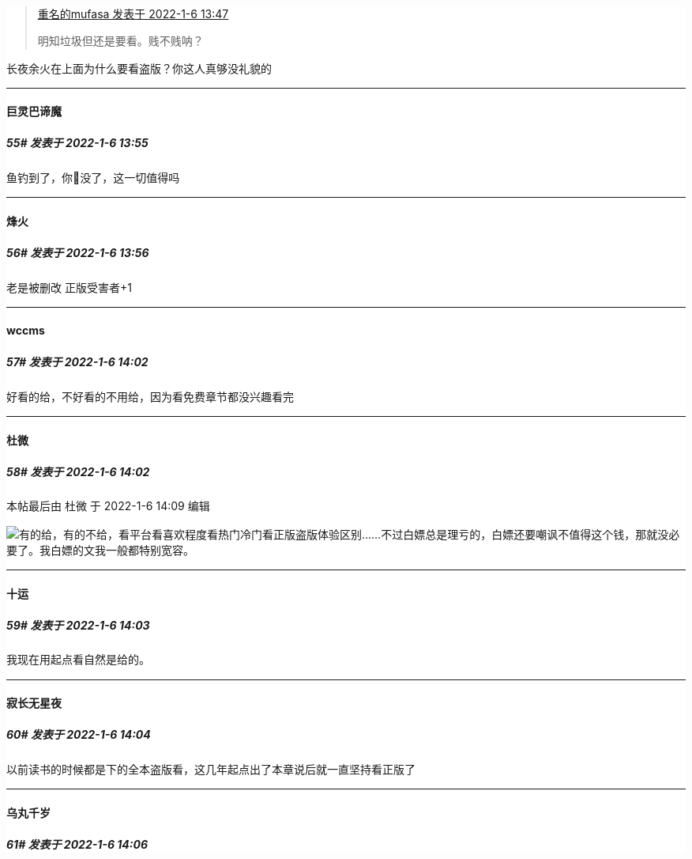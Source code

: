 <blockquote><a href="httphttps://bbs.saraba1st.com/2b/forum.php?mod=redirect&amp;goto=findpost&amp;pid=54186105&amp;ptid=2046017" target="_blank">重名的mufasa 发表于 2022-1-6 13:47</a>

明知垃圾但还是要看。贱不贱呐？</blockquote>
长夜余火在上面为什么要看盗版？你这人真够没礼貌的

*****

####  巨灵巴谛魔  
##### 55#       发表于 2022-1-6 13:55

鱼钓到了，你🐴没了，这一切值得吗

*****

####  烽火  
##### 56#       发表于 2022-1-6 13:56

老是被删改 正版受害者+1

*****

####  wccms  
##### 57#       发表于 2022-1-6 14:02

好看的给，不好看的不用给，因为看免费章节都没兴趣看完

*****

####  杜微  
##### 58#       发表于 2022-1-6 14:02

 本帖最后由 杜微 于 2022-1-6 14:09 编辑 

<img src="https://static.saraba1st.com/image/smiley/face2017/067.png" referrerpolicy="no-referrer">有的给，有的不给，看平台看喜欢程度看热门冷门看正版盗版体验区别……不过白嫖总是理亏的，白嫖还要嘲讽不值得这个钱，那就没必要了。我白嫖的文我一般都特别宽容。

*****

####  十运  
##### 59#       发表于 2022-1-6 14:03

我现在用起点看自然是给的。

*****

####  寂长无星夜  
##### 60#       发表于 2022-1-6 14:04

以前读书的时候都是下的全本盗版看，这几年起点出了本章说后就一直坚持看正版了



*****

####  乌丸千岁  
##### 61#       发表于 2022-1-6 14:06
